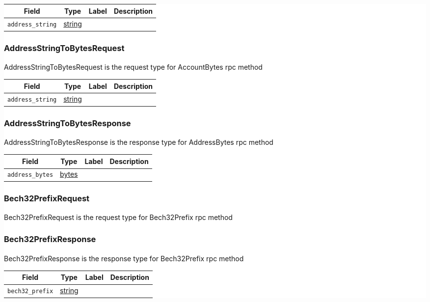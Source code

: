 
| Field | Type | Label | Description |
| ----- | ---- | ----- | ----------- |
| `address_string` | [string](#string) |  |  |






<a name="cosmos.auth.v1beta1.AddressStringToBytesRequest"></a>

### AddressStringToBytesRequest
AddressStringToBytesRequest is the request type for AccountBytes rpc method


| Field | Type | Label | Description |
| ----- | ---- | ----- | ----------- |
| `address_string` | [string](#string) |  |  |






<a name="cosmos.auth.v1beta1.AddressStringToBytesResponse"></a>

### AddressStringToBytesResponse
AddressStringToBytesResponse is the response type for AddressBytes rpc method


| Field | Type | Label | Description |
| ----- | ---- | ----- | ----------- |
| `address_bytes` | [bytes](#bytes) |  |  |






<a name="cosmos.auth.v1beta1.Bech32PrefixRequest"></a>

### Bech32PrefixRequest
Bech32PrefixRequest is the request type for Bech32Prefix rpc method






<a name="cosmos.auth.v1beta1.Bech32PrefixResponse"></a>

### Bech32PrefixResponse
Bech32PrefixResponse is the response type for Bech32Prefix rpc method


| Field | Type | Label | Description |
| ----- | ---- | ----- | ----------- |
| `bech32_prefix` | [string](#string) |  |  |



